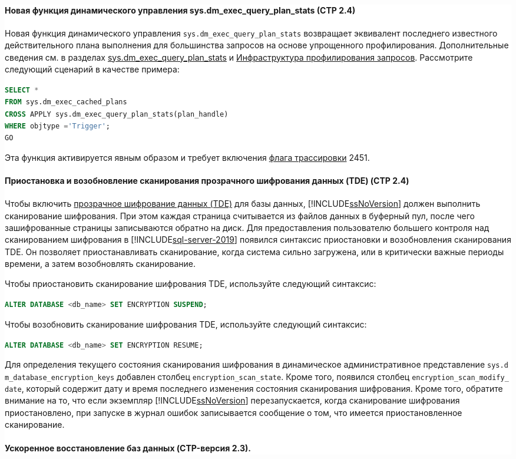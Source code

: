 #### <a name="new-dmf-sysdm_exec_query_plan_stats-ctp-24"></a>Новая функция динамического управления sys.dm_exec_query_plan_stats (CTP 2.4) 

Новая функция динамического управления `sys.dm_exec_query_plan_stats` возвращает эквивалент последнего известного действительного плана выполнения для большинства запросов на основе упрощенного профилирования. Дополнительные сведения см. в разделах [sys.dm_exec_query_plan_stats](../relational-databases/system-dynamic-management-views/sys-dm-exec-query-plan-stats-transact-sql.md) и [Инфраструктура профилирования запросов](../relational-databases/performance/query-profiling-infrastructure.md). Рассмотрите следующий сценарий в качестве примера:

```sql
SELECT *
FROM sys.dm_exec_cached_plans
CROSS APPLY sys.dm_exec_query_plan_stats(plan_handle)
WHERE objtype ='Trigger';
GO
```

Эта функция активируется явным образом и требует включения [флага трассировки](../t-sql/database-console-commands/dbcc-traceon-trace-flags-transact-sql.md) 2451.

#### <a name="transparent-data-encryption-tde-scan---suspend-and-resume-ctp-24"></a>Приостановка и возобновление сканирования прозрачного шифрования данных (TDE) (CTP 2.4)

Чтобы включить [прозрачное шифрование данных (TDE)](../relational-databases/security/encryption/transparent-data-encryption.md) для базы данных, [!INCLUDE[ssNoVersion](../includes/ssnoversion-md.md)] должен выполнить сканирование шифрования. При этом каждая страница считывается из файлов данных в буферный пул, после чего зашифрованные страницы записываются обратно на диск. Для предоставления пользователю большего контроля над сканированием шифрования в [!INCLUDE[sql-server-2019](../includes/sssqlv15-md.md)] появился синтаксис приостановки и возобновления сканирования TDE. Он позволяет приостанавливать сканирование, когда система сильно загружена, или в критически важные периоды времени, а затем возобновлять сканирование.

Чтобы приостановить сканирование шифрования TDE, используйте следующий синтаксис:

```sql
ALTER DATABASE <db_name> SET ENCRYPTION SUSPEND;
```

Чтобы возобновить сканирование шифрования TDE, используйте следующий синтаксис:

```sql
ALTER DATABASE <db_name> SET ENCRYPTION RESUME;
```

Для определения текущего состояния сканирования шифрования в динамическое административное представление `sys.dm_database_encryption_keys` добавлен столбец `encryption_scan_state`. Кроме того, появился столбец `encryption_scan_modify_date`, который содержит дату и время последнего изменения состояния сканирования шифрования. Кроме того, обратите внимание на то, что если экземпляр [!INCLUDE[ssNoVersion](../includes/ssnoversion-md.md)] перезапускается, когда сканирование шифрования приостановлено, при запуске в журнал ошибок записывается сообщение о том, что имеется приостановленное сканирование.

#### <a name="accelerated-database-recovery-ctp-23"></a>Ускоренное восстановление баз данных (CTP-версия 2.3).
